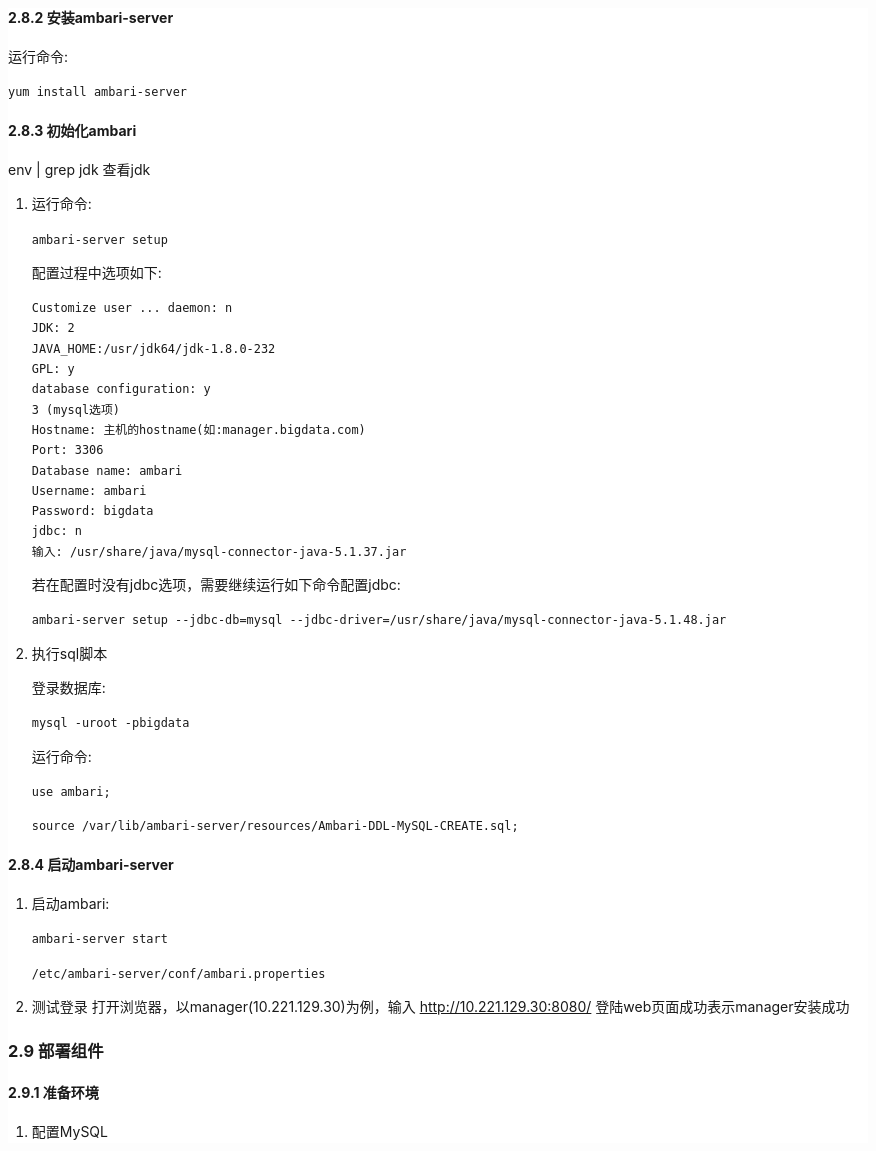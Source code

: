 #### 2.8.2 安装ambari-server

运行命令:

```yum install ambari-server```

#### 2.8.3 初始化ambari

env | grep jdk 查看jdk

1. 运行命令:

    ```ambari-server setup```

    配置过程中选项如下:
    ```
    Customize user ... daemon: n
    JDK: 2
    JAVA_HOME:/usr/jdk64/jdk-1.8.0-232
    GPL: y
    database configuration: y
    3 (mysql选项)
    Hostname: 主机的hostname(如:manager.bigdata.com)
    Port: 3306
    Database name: ambari
    Username: ambari
    Password: bigdata
    jdbc: n
    输入: /usr/share/java/mysql-connector-java-5.1.37.jar
    ```

    若在配置时没有jdbc选项，需要继续运行如下命令配置jdbc:

    ```ambari-server setup --jdbc-db=mysql --jdbc-driver=/usr/share/java/mysql-connector-java-5.1.48.jar```

2. 执行sql脚本

    登录数据库:

    ```mysql -uroot -pbigdata```

    运行命令:

    ```use ambari;```

    ```source /var/lib/ambari-server/resources/Ambari-DDL-MySQL-CREATE.sql;```

#### 2.8.4 启动ambari-server

1. 启动ambari:

    ```ambari-server start```

    ```/etc/ambari-server/conf/ambari.properties```

2. 测试登录
    打开浏览器，以manager(10.221.129.30)为例，输入 http://10.221.129.30:8080/ 登陆web页面成功表示manager安装成功

### 2.9 部署组件

#### 2.9.1 准备环境

1. 配置MySQL
```